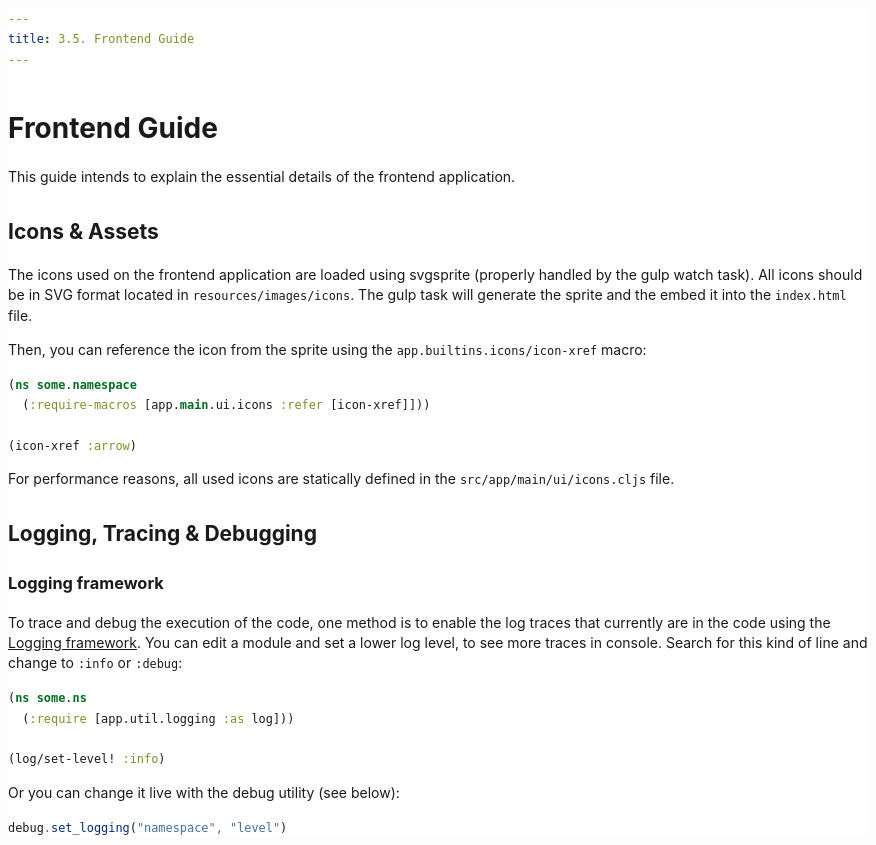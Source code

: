 ```yaml
---
title: 3.5. Frontend Guide
---
```


# Frontend Guide

This guide intends to explain the essential details of the frontend
application.


## Icons & Assets

The icons used on the frontend application are loaded using svgsprite
(properly handled by the gulp watch task). All icons should be in SVG
format located in `resources/images/icons`. The gulp task will
generate the sprite and the embed it into the `index.html` file.

Then, you can reference the icon from the sprite using the
`app.builtins.icons/icon-xref` macro:

```clojure
(ns some.namespace
  (:require-macros [app.main.ui.icons :refer [icon-xref]]))

(icon-xref :arrow)
```

For performance reasons, all used icons are statically defined in the
`src/app/main/ui/icons.cljs` file.


## Logging, Tracing & Debugging

### Logging framework

To trace and debug the execution of the code, one method is to enable the log
traces that currently are in the code using the [Logging
framework](/technical-guide/developer/common/#system-logging). You can edit a
module and set a lower log level, to see more traces in console. Search for
this kind of line and change to `:info` or `:debug`:

```clojure
(ns some.ns
  (:require [app.util.logging :as log]))

(log/set-level! :info)
```

Or you can change it live with the debug utility (see below):

```javascript
debug.set_logging("namespace", "level")
```
